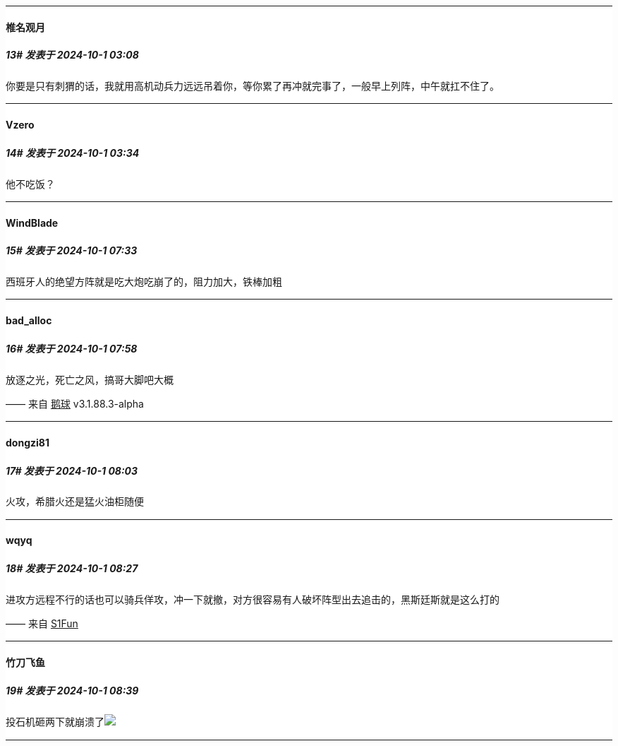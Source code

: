 *****

####  椎名观月  
##### 13#       发表于 2024-10-1 03:08

你要是只有刺猬的话，我就用高机动兵力远远吊着你，等你累了再冲就完事了，一般早上列阵，中午就扛不住了。

*****

####  Vzero  
##### 14#       发表于 2024-10-1 03:34

他不吃饭？

*****

####  WindBlade  
##### 15#       发表于 2024-10-1 07:33

西班牙人的绝望方阵就是吃大炮吃崩了的，阻力加大，铁棒加粗

*****

####  bad_alloc  
##### 16#       发表于 2024-10-1 07:58

放逐之光，死亡之风，搞哥大脚吧大概

—— 来自 [鹅球](https://www.pgyer.com/xfPejhuq) v3.1.88.3-alpha

*****

####  dongzi81  
##### 17#       发表于 2024-10-1 08:03

火攻，希腊火还是猛火油柜随便

*****

####  wqyq  
##### 18#       发表于 2024-10-1 08:27

进攻方远程不行的话也可以骑兵佯攻，冲一下就撤，对方很容易有人破坏阵型出去追击的，黑斯廷斯就是这么打的

—— 来自 [S1Fun](https://s1fun.koalcat.com)

*****

####  竹刀飞鱼  
##### 19#       发表于 2024-10-1 08:39

投石机砸两下就崩溃了<img src="https://static.saraba1st.com/image/smiley/face2017/001.png" referrerpolicy="no-referrer">

*****
